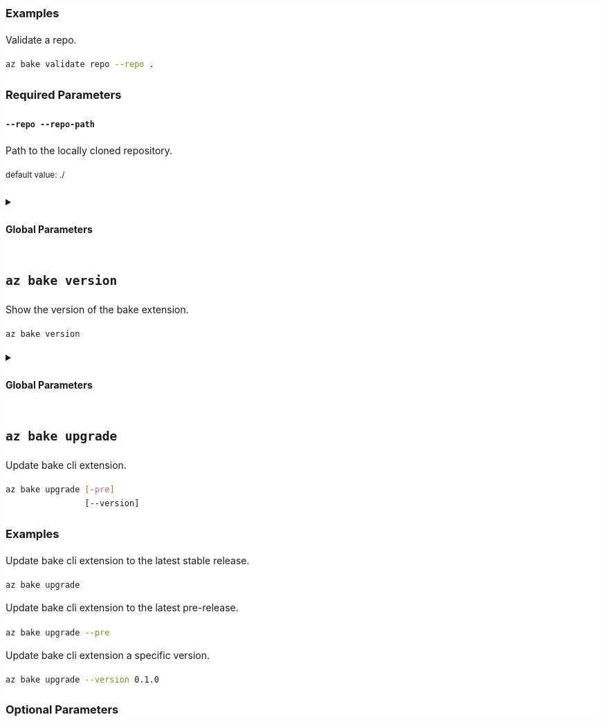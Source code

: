 ### Examples

Validate a repo.

```sh
az bake validate repo --repo .
```

### Required Parameters

#### `--repo --repo-path`

Path to the locally cloned repository.

<sup>default value: ./<sup>

<details><summary><h4>Global Parameters</h4></summary></details>

## `az bake version`

Show the version of the bake extension.

```sh
az bake version
```

<details><summary><h4>Global Parameters</h4></summary></details>

## `az bake upgrade`

Update bake cli extension.

```sh
az bake upgrade [-pre]
                [--version]
```

### Examples

Update bake cli extension to the latest stable release.

```sh
az bake upgrade
```

Update bake cli extension to the latest pre-release.

```sh
az bake upgrade --pre
```

Update bake cli extension a specific version.

```sh
az bake upgrade --version 0.1.0
```

### Optional Parameters


[install-az]: https://learn.microsoft.com/en-us/cli/azure/install-azure-cli
[azure-identities]: https://learn.microsoft.com/en-us/azure/active-directory/managed-identities-azure-resources/overview
[azure-compute-gallery]: https://learn.microsoft.com/en-us/azure/virtual-machines/azure-compute-gallery
[azure-keyvault]: https://learn.microsoft.com/en-us/azure/key-vault/general/overview
[azure-storage-account]: https://learn.microsoft.com/en-us/azure/storage/common/storage-account-overview
[azure-aci]: https://learn.microsoft.com/en-us/azure/container-instances/container-instances-overview
[azure-aci-groups]: https://learn.microsoft.com/en-us/azure/container-instances/container-instances-container-groups
[azure-vnet]: https://learn.microsoft.com/en-us/azure/virtual-network/virtual-networks-overview
[azure-roles-contributor]: https://docs.microsoft.com/en-us/azure/role-based-access-control/built-in-roles#contributor
[azure-assign-rbac]: https://docs.microsoft.com/en-us/azure/role-based-access-control/role-assignments-portal?tabs=current
[devops-pipelines]: https://learn.microsoft.com/en-us/azure/devops/pipelines/yaml-schema/?view=azure-pipelines
[devops-pipeline-secrets]: https://learn.microsoft.com/en-us/azure/devops/pipelines/process/set-secret-variables?view=azure-devops&tabs=yaml%2Cbash
[github-repo-create]: https://docs.github.com/en/get-started/quickstart/create-a-repo
[github-repo-clone]: https://docs.github.com/en/repositories/creating-and-managing-repositories/cloning-a-repository
[github-repo-secret]: https://docs.github.com/en/actions/reference/encrypted-secrets#creating-encrypted-secrets-for-a-repository
[github-repo-fork]: https://docs.github.com/en/get-started/quickstart/fork-a-repo
[github-workflows]: https://docs.github.com/en/actions/using-workflows/about-workflows
[packer-arm]: https://www.packer.io/plugins/builders/azure/arm
[packer-docs]: https://developer.hashicorp.com/packer/docs